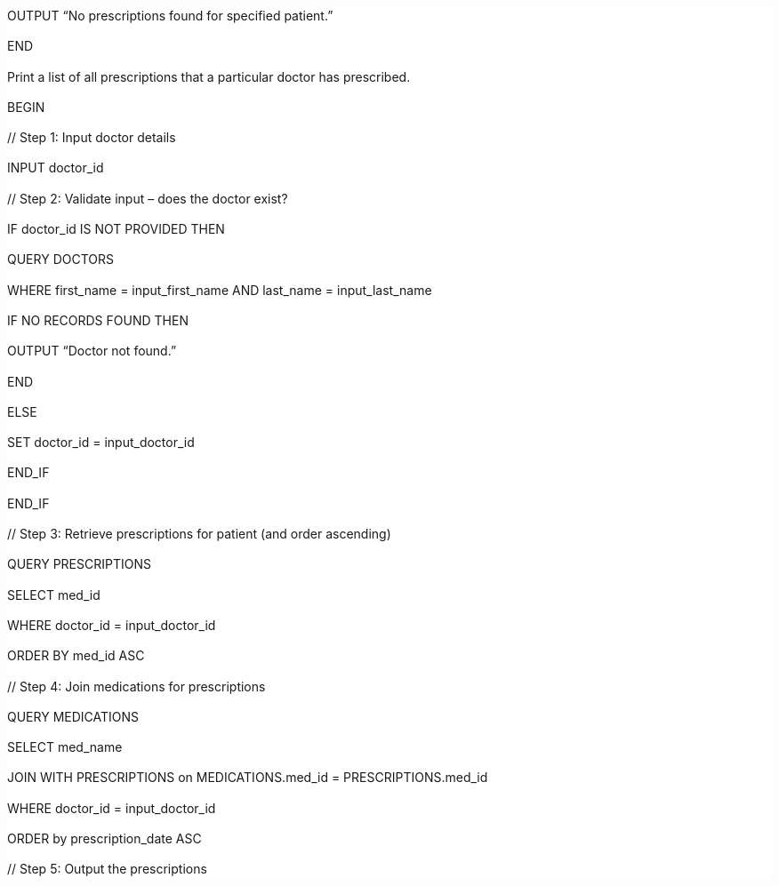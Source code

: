 OUTPUT “No prescriptions found for specified patient.” 

END 

 
  

Print a list of all prescriptions that a particular doctor has prescribed.  

 

BEGIN 

// Step 1: Input doctor details 

INPUT doctor_id 

 

// Step 2: Validate input – does the doctor exist? 

IF doctor_id IS NOT PROVIDED THEN 

QUERY DOCTORS 

WHERE first_name = input_first_name AND last_name = input_last_name 

IF NO RECORDS FOUND THEN 

OUTPUT “Doctor not found.” 

END 

ELSE 

SET doctor_id = input_doctor_id 

END_IF 

END_IF 

 

// Step 3: Retrieve prescriptions for patient (and order ascending) 

QUERY PRESCRIPTIONS 

SELECT med_id 

WHERE doctor_id = input_doctor_id 

ORDER BY med_id ASC 

 

// Step 4: Join medications for prescriptions 

QUERY MEDICATIONS 

SELECT med_name 

JOIN WITH PRESCRIPTIONS on MEDICATIONS.med_id = PRESCRIPTIONS.med_id 

WHERE doctor_id = input_doctor_id 

ORDER by prescription_date ASC 

 

// Step 5: Output the prescriptions 
